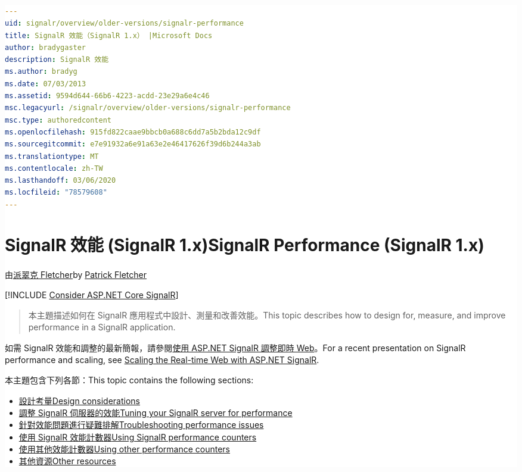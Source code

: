 ```yaml
---
uid: signalr/overview/older-versions/signalr-performance
title: SignalR 效能（SignalR 1.x） |Microsoft Docs
author: bradygaster
description: SignalR 效能
ms.author: bradyg
ms.date: 07/03/2013
ms.assetid: 9594d644-66b6-4223-acdd-23e29a6e4c46
msc.legacyurl: /signalr/overview/older-versions/signalr-performance
msc.type: authoredcontent
ms.openlocfilehash: 915fd822caae9bbcb0a688c6dd7a5b2bda12c9df
ms.sourcegitcommit: e7e91932a6e91a63e2e46417626f39d6b244a3ab
ms.translationtype: MT
ms.contentlocale: zh-TW
ms.lasthandoff: 03/06/2020
ms.locfileid: "78579608"
---
```

# <a name="signalr-performance-signalr-1x"></a><span data-ttu-id="d49c5-103">SignalR 效能 (SignalR 1.x)</span><span class="sxs-lookup"><span data-stu-id="d49c5-103">SignalR Performance (SignalR 1.x)</span></span>

<span data-ttu-id="d49c5-104">由[派翠克 Fletcher](https://github.com/pfletcher)</span><span class="sxs-lookup"><span data-stu-id="d49c5-104">by [Patrick Fletcher](https://github.com/pfletcher)</span></span>

[!INCLUDE [Consider ASP.NET Core SignalR](~/includes/signalr/signalr-version-disambiguation.md)]

> <span data-ttu-id="d49c5-105">本主題描述如何在 SignalR 應用程式中設計、測量和改善效能。</span><span class="sxs-lookup"><span data-stu-id="d49c5-105">This topic describes how to design for, measure, and improve performance in a SignalR application.</span></span>

<span data-ttu-id="d49c5-106">如需 SignalR 效能和調整的最新簡報，請參閱[使用 ASP.NET SignalR 調整即時 Web](https://channel9.msdn.com/Events/Build/2013/3-502)。</span><span class="sxs-lookup"><span data-stu-id="d49c5-106">For a recent presentation on SignalR performance and scaling, see [Scaling the Real-time Web with ASP.NET SignalR](https://channel9.msdn.com/Events/Build/2013/3-502).</span></span>

<span data-ttu-id="d49c5-107">本主題包含下列各節：</span><span class="sxs-lookup"><span data-stu-id="d49c5-107">This topic contains the following sections:</span></span>

- [<span data-ttu-id="d49c5-108">設計考量</span><span class="sxs-lookup"><span data-stu-id="d49c5-108">Design considerations</span></span>](#design)
- [<span data-ttu-id="d49c5-109">調整 SignalR 伺服器的效能</span><span class="sxs-lookup"><span data-stu-id="d49c5-109">Tuning your SignalR server for performance</span></span>](#tuning)
- [<span data-ttu-id="d49c5-110">針對效能問題進行疑難排解</span><span class="sxs-lookup"><span data-stu-id="d49c5-110">Troubleshooting performance issues</span></span>](#troubleshooting)
- [<span data-ttu-id="d49c5-111">使用 SignalR 效能計數器</span><span class="sxs-lookup"><span data-stu-id="d49c5-111">Using SignalR performance counters</span></span>](#perfcounters)
- [<span data-ttu-id="d49c5-112">使用其他效能計數器</span><span class="sxs-lookup"><span data-stu-id="d49c5-112">Using other performance counters</span></span>](#othercounters)
- [<span data-ttu-id="d49c5-113">其他資源</span><span class="sxs-lookup"><span data-stu-id="d49c5-113">Other resources</span></span>](#otherresources)
